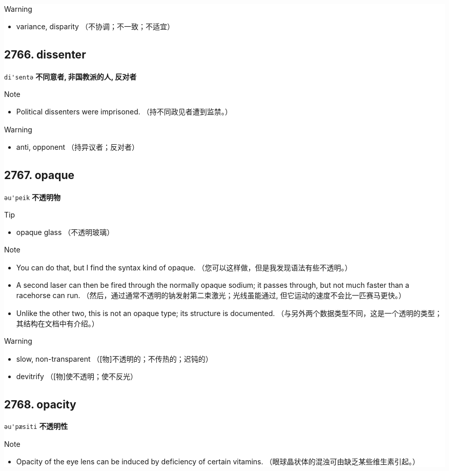 > [!WARNING]
>
> - variance, disparity （不协调；不一致；不适宜）
>

## 2766. dissenter

`di'sentə`  **不同意者, 非国教派的人, 反对者**

> [!NOTE]
>
> - Political dissenters were imprisoned. （持不同政见者遭到监禁。）
>

> [!WARNING]
>
> - anti, opponent （持异议者；反对者）
>

## 2767. opaque

`əu'peik`  **不透明物**

> [!TIP]
>
> - opaque glass （不透明玻璃）
>

> [!NOTE]
>
> - You can do that, but I find the syntax kind of opaque. （您可以这样做，但是我发现语法有些不透明。）
>
> - A second laser can then be fired through the normally opaque sodium; it passes through, but not much faster than a racehorse can run. （然后，通过通常不透明的钠发射第二束激光；光线虽能通过, 但它运动的速度不会比一匹赛马更快。）
>
> - Unlike the other two, this is not an opaque type; its structure is documented. （与另外两个数据类型不同，这是一个透明的类型；其结构在文档中有介绍。）
>

> [!WARNING]
>
> - slow, non-transparent （[物]不透明的；不传热的；迟钝的）
>
> - devitrify （[物]使不透明；使不反光）
>

## 2768. opacity

`əu'pæsiti`  **不透明性**

> [!NOTE]
>
> - Opacity of the eye lens can be induced by deficiency of certain vitamins. （眼球晶状体的混浊可由缺乏某些维生素引起。）
>
